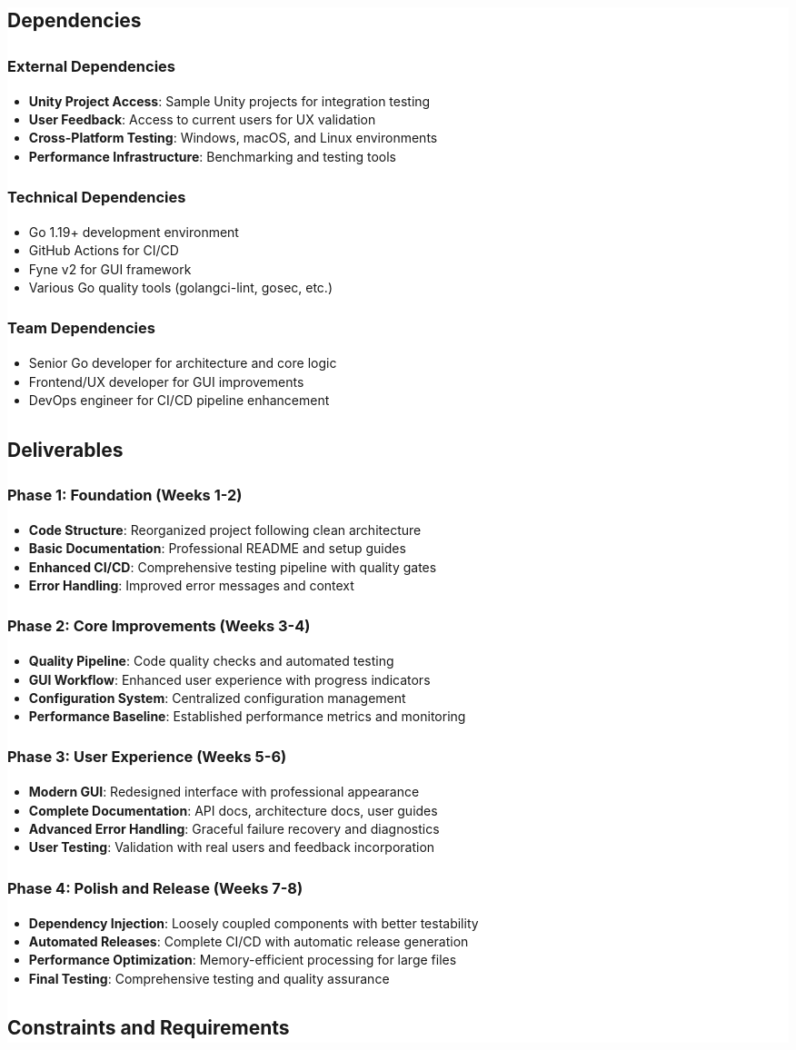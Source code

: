 ## Dependencies

### External Dependencies
- **Unity Project Access**: Sample Unity projects for integration testing
- **User Feedback**: Access to current users for UX validation
- **Cross-Platform Testing**: Windows, macOS, and Linux environments
- **Performance Infrastructure**: Benchmarking and testing tools

### Technical Dependencies
- Go 1.19+ development environment
- GitHub Actions for CI/CD
- Fyne v2 for GUI framework
- Various Go quality tools (golangci-lint, gosec, etc.)

### Team Dependencies
- Senior Go developer for architecture and core logic
- Frontend/UX developer for GUI improvements
- DevOps engineer for CI/CD pipeline enhancement

## Deliverables

### Phase 1: Foundation (Weeks 1-2)
- **Code Structure**: Reorganized project following clean architecture
- **Basic Documentation**: Professional README and setup guides
- **Enhanced CI/CD**: Comprehensive testing pipeline with quality gates
- **Error Handling**: Improved error messages and context

### Phase 2: Core Improvements (Weeks 3-4)
- **Quality Pipeline**: Code quality checks and automated testing
- **GUI Workflow**: Enhanced user experience with progress indicators
- **Configuration System**: Centralized configuration management
- **Performance Baseline**: Established performance metrics and monitoring

### Phase 3: User Experience (Weeks 5-6)
- **Modern GUI**: Redesigned interface with professional appearance
- **Complete Documentation**: API docs, architecture docs, user guides
- **Advanced Error Handling**: Graceful failure recovery and diagnostics
- **User Testing**: Validation with real users and feedback incorporation

### Phase 4: Polish and Release (Weeks 7-8)
- **Dependency Injection**: Loosely coupled components with better testability
- **Automated Releases**: Complete CI/CD with automatic release generation
- **Performance Optimization**: Memory-efficient processing for large files
- **Final Testing**: Comprehensive testing and quality assurance

## Constraints and Requirements
